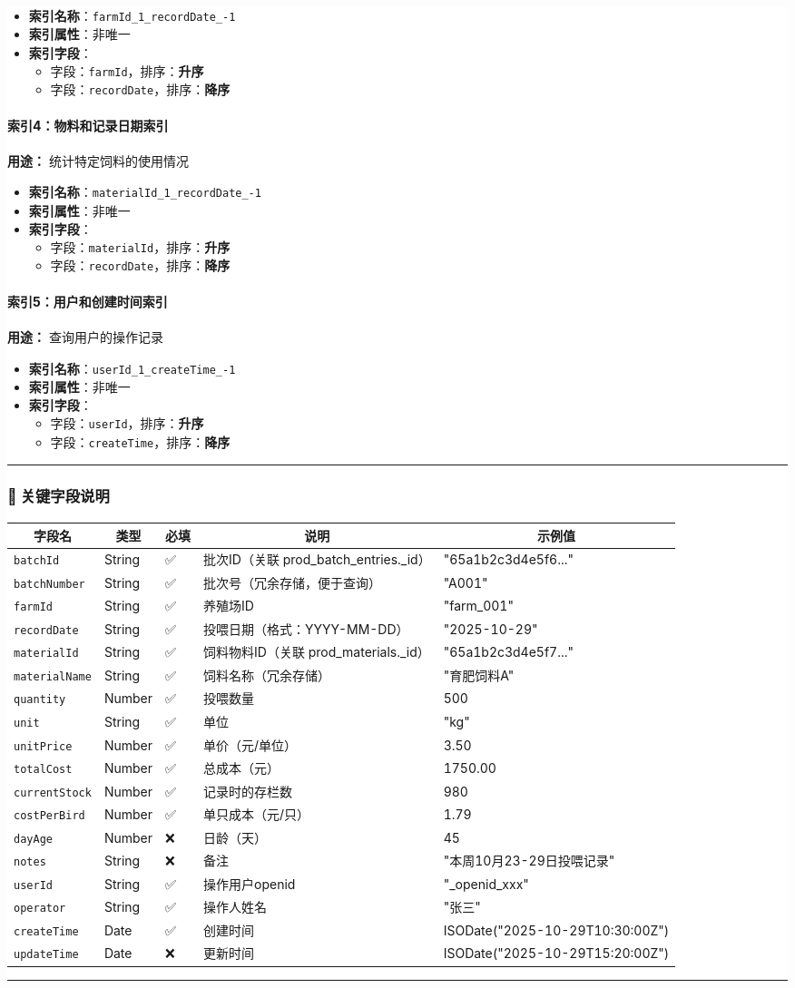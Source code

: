 - **索引名称**：`farmId_1_recordDate_-1`
- **索引属性**：非唯一
- **索引字段**：
  - 字段：`farmId`，排序：**升序**
  - 字段：`recordDate`，排序：**降序**

#### 索引4：物料和记录日期索引
**用途：** 统计特定饲料的使用情况

- **索引名称**：`materialId_1_recordDate_-1`
- **索引属性**：非唯一
- **索引字段**：
  - 字段：`materialId`，排序：**升序**
  - 字段：`recordDate`，排序：**降序**

#### 索引5：用户和创建时间索引
**用途：** 查询用户的操作记录

- **索引名称**：`userId_1_createTime_-1`
- **索引属性**：非唯一
- **索引字段**：
  - 字段：`userId`，排序：**升序**
  - 字段：`createTime`，排序：**降序**

---

### 🔑 关键字段说明

| 字段名 | 类型 | 必填 | 说明 | 示例值 |
|--------|------|------|------|--------|
| `batchId` | String | ✅ | 批次ID（关联 prod_batch_entries._id） | "65a1b2c3d4e5f6..." |
| `batchNumber` | String | ✅ | 批次号（冗余存储，便于查询） | "A001" |
| `farmId` | String | ✅ | 养殖场ID | "farm_001" |
| `recordDate` | String | ✅ | 投喂日期（格式：YYYY-MM-DD） | "2025-10-29" |
| `materialId` | String | ✅ | 饲料物料ID（关联 prod_materials._id） | "65a1b2c3d4e5f7..." |
| `materialName` | String | ✅ | 饲料名称（冗余存储） | "育肥饲料A" |
| `quantity` | Number | ✅ | 投喂数量 | 500 |
| `unit` | String | ✅ | 单位 | "kg" |
| `unitPrice` | Number | ✅ | 单价（元/单位） | 3.50 |
| `totalCost` | Number | ✅ | 总成本（元） | 1750.00 |
| `currentStock` | Number | ✅ | 记录时的存栏数 | 980 |
| `costPerBird` | Number | ✅ | 单只成本（元/只） | 1.79 |
| `dayAge` | Number | ❌ | 日龄（天） | 45 |
| `notes` | String | ❌ | 备注 | "本周10月23-29日投喂记录" |
| `userId` | String | ✅ | 操作用户openid | "_openid_xxx" |
| `operator` | String | ✅ | 操作人姓名 | "张三" |
| `createTime` | Date | ✅ | 创建时间 | ISODate("2025-10-29T10:30:00Z") |
| `updateTime` | Date | ❌ | 更新时间 | ISODate("2025-10-29T15:20:00Z") |

---